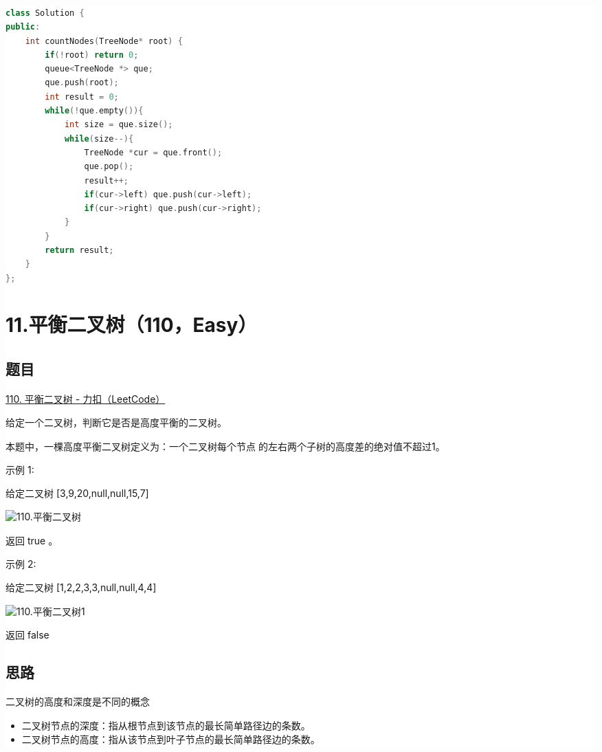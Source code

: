 ```cpp
class Solution {
public:
    int countNodes(TreeNode* root) {
        if(!root) return 0;
        queue<TreeNode *> que;
        que.push(root);
        int result = 0;
        while(!que.empty()){
            int size = que.size();
            while(size--){
                TreeNode *cur = que.front();
                que.pop();
                result++;
                if(cur->left) que.push(cur->left);
                if(cur->right) que.push(cur->right);
            }
        }
        return result;
    }
};
```

# 11.平衡二叉树（110，Easy）
## 题目
[110. 平衡二叉树 - 力扣（LeetCode）](https://leetcode.cn/problems/balanced-binary-tree/description/)

给定一个二叉树，判断它是否是高度平衡的二叉树。

本题中，一棵高度平衡二叉树定义为：一个二叉树每个节点 的左右两个子树的高度差的绝对值不超过1。

示例 1:

给定二叉树 [3,9,20,null,null,15,7]

![110.平衡二叉树](https://file.kamacoder.com/pics/2021020315542230.png)

返回 true 。

示例 2:

给定二叉树 [1,2,2,3,3,null,null,4,4]

![110.平衡二叉树1](https://file.kamacoder.com/pics/20210203155447919.png)

返回 false

## 思路
二叉树的高度和深度是不同的概念

- 二叉树节点的深度：指从根节点到该节点的最长简单路径边的条数。
- 二叉树节点的高度：指从该节点到叶子节点的最长简单路径边的条数。
